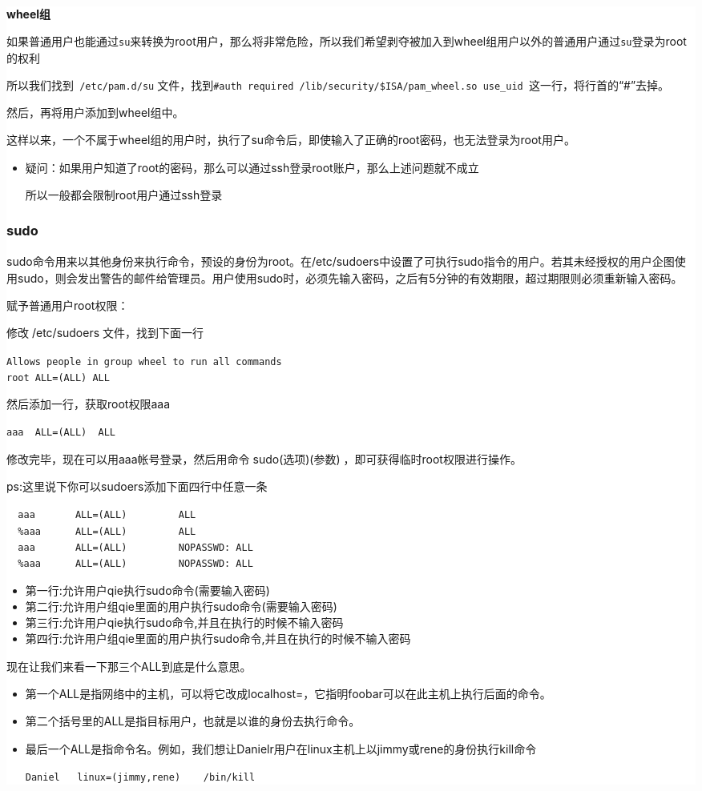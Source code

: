 **wheel组**

如果普通用户也能通过`su`来转换为root用户，那么将非常危险，所以我们希望剥夺被加入到wheel组用户以外的普通用户通过`su`登录为root的权利

所以我们找到` /etc/pam.d/su` 文件，找到`#auth required /lib/security/$ISA/pam_wheel.so use_uid `这一行，将行首的“#”去掉。

然后，再将用户添加到wheel组中。

这样以来，一个不属于wheel组的用户时，执行了su命令后，即使输入了正确的root密码，也无法登录为root用户。

- 疑问：如果用户知道了root的密码，那么可以通过ssh登录root账户，那么上述问题就不成立

  所以一般都会限制root用户通过ssh登录

### sudo

sudo命令用来以其他身份来执行命令，预设的身份为root。在/etc/sudoers中设置了可执行sudo指令的用户。若其未经授权的用户企图使用sudo，则会发出警告的邮件给管理员。用户使用sudo时，必须先输入密码，之后有5分钟的有效期限，超过期限则必须重新输入密码。 

赋予普通用户root权限：

修改 /etc/sudoers 文件，找到下面一行

```
Allows people in group wheel to run all commands
root ALL=(ALL) ALL
```

然后添加一行，获取root权限aaa

```
aaa  ALL=(ALL)  ALL
```

修改完毕，现在可以用aaa帐号登录，然后用命令 sudo(选项)(参数) ，即可获得临时root权限进行操作。

ps:这里说下你可以sudoers添加下面四行中任意一条

```
  aaa       ALL=(ALL)         ALL
  %aaa      ALL=(ALL)         ALL
  aaa       ALL=(ALL)         NOPASSWD: ALL
  %aaa      ALL=(ALL)         NOPASSWD: ALL
```

- 第一行:允许用户qie执行sudo命令(需要输入密码)
- 第二行:允许用户组qie里面的用户执行sudo命令(需要输入密码)
- 第三行:允许用户qie执行sudo命令,并且在执行的时候不输入密码
- 第四行:允许用户组qie里面的用户执行sudo命令,并且在执行的时候不输入密码

现在让我们来看一下那三个ALL到底是什么意思。

- 第一个ALL是指网络中的主机，可以将它改成localhost=，它指明foobar可以在此主机上执行后面的命令。

- 第二个括号里的ALL是指目标用户，也就是以谁的身份去执行命令。

- 最后一个ALL是指命令名。例如，我们想让Danielr用户在linux主机上以jimmy或rene的身份执行kill命令

  ```
  Daniel   linux=(jimmy,rene)    /bin/kill
  ```
